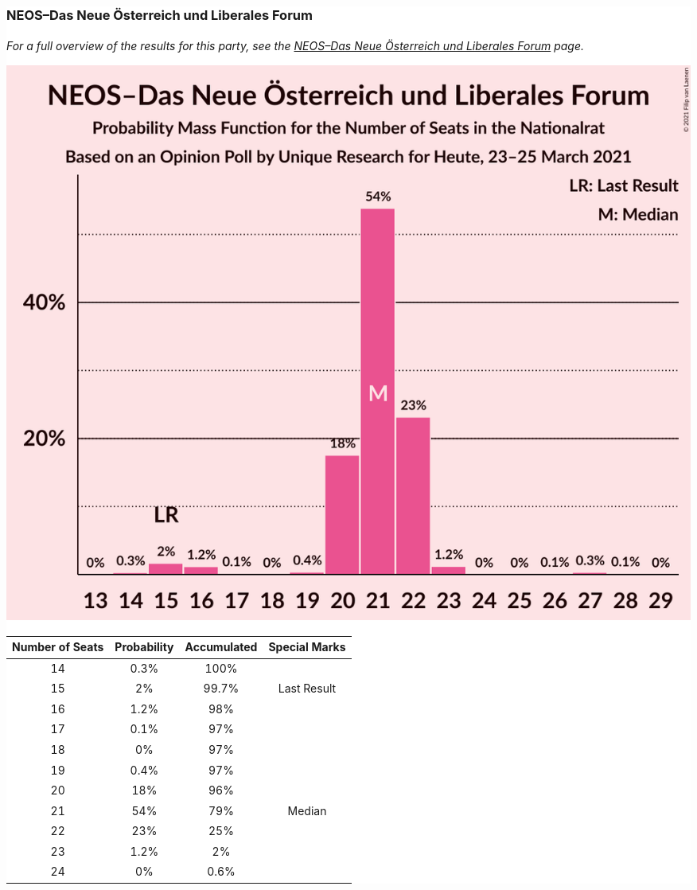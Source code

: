 
### NEOS–Das Neue Österreich und Liberales Forum

*For a full overview of the results for this party, see the [NEOS–Das Neue Österreich und Liberales Forum](party-neos–dasneueösterreichundliberalesforum.html) page.*

![Graph with seats probability mass function not yet produced](2021-03-25-UniqueResearch-seats-pmf-neos–dasneueösterreichundliberalesforum.png "Seats Probability Mass Function")

| Number of Seats | Probability | Accumulated | Special Marks |
|:---------------:|:-----------:|:-----------:|:-------------:|
| 14 | 0.3% | 100% |  |
| 15 | 2% | 99.7% | Last Result |
| 16 | 1.2% | 98% |  |
| 17 | 0.1% | 97% |  |
| 18 | 0% | 97% |  |
| 19 | 0.4% | 97% |  |
| 20 | 18% | 96% |  |
| 21 | 54% | 79% | Median |
| 22 | 23% | 25% |  |
| 23 | 1.2% | 2% |  |
| 24 | 0% | 0.6% |  |